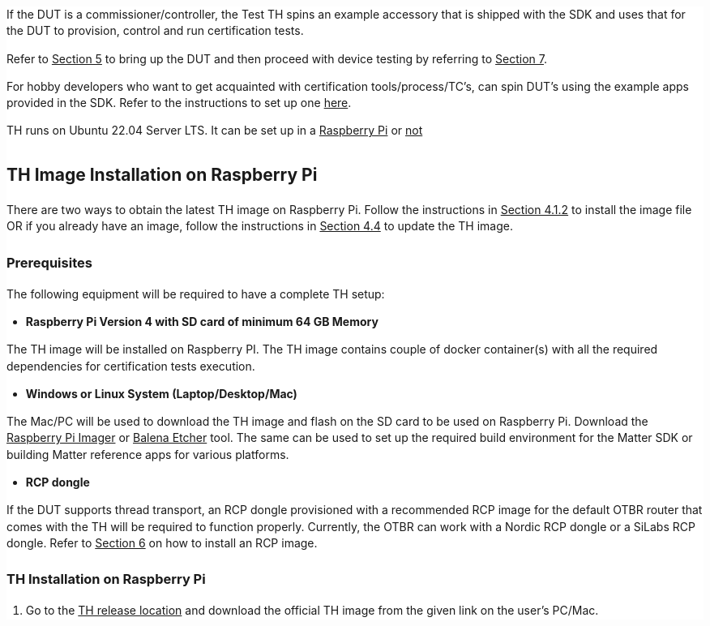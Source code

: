 If the DUT is a commissioner/controller, the Test TH spins an example
accessory that is shipped with the SDK and uses that for the DUT to
provision, control and run certification tests.

Refer to [Section
5](#bringing-up-of-matter-node-dut-for-certification-testing) to bring
up the DUT and then proceed with device testing by referring to [Section
7](#test-configuration).

For hobby developers who want to get acquainted with certification
tools/process/TC’s, can spin DUT’s using the example apps provided in
the SDK. Refer to the instructions to set up one
[here](https://groups.csa-iot.org/wg/matter-csg/document/folder/2756).

TH runs on Ubuntu 22.04 Server LTS. It can be set up in a [Raspberry Pi](#th-image-installation-on-raspberry-pi) or [not](#th-installation-without-a-raspberry-pi)

## TH Image Installation on Raspberry Pi

There are two ways to obtain the latest TH image on Raspberry Pi. Follow
the instructions in [Section 4.1.2](#th-installation-on-raspberry-pi) to
install the image file OR if you already have an image, follow the
instructions in [Section 4.4](#update-existing-th) to update the TH
image.

### **Prerequisites**

The following equipment will be required to have a complete TH setup:

-   **Raspberry Pi Version 4 with SD card of minimum 64 GB Memory**

The TH image will be installed on Raspberry PI. The TH image contains
couple of docker container(s) with all the required dependencies for
certification tests execution.

-   **Windows or Linux System (Laptop/Desktop/Mac)**

The Mac/PC will be used to download the TH image and flash on the SD
card to be used on Raspberry Pi. Download the [Raspberry Pi
Imager](https://www.raspberrypi.com/software/) or [Balena
Etcher](https://www.balena.io/etcher/) tool. The same can be used to set
up the required build environment for the Matter SDK or building Matter
reference apps for various platforms.

-   **RCP dongle**

If the DUT supports thread transport, an RCP dongle provisioned with a
recommended RCP image for the default OTBR router that comes with the TH
will be required to function properly. Currently, the OTBR can work with
a Nordic RCP dongle or a SiLabs RCP dongle. Refer to [Section
6](#ot-border-router-otbr-setup) on how to install an RCP image.

### TH Installation on Raspberry Pi

1.  Go to the [TH release location](https://drive.google.com/drive/folders/1vZbfqRWNrttJOUZbYskKJaGGdOm54ugq?usp=sharing)
    and download the official TH image from the given link on the user’s
    PC/Mac.
